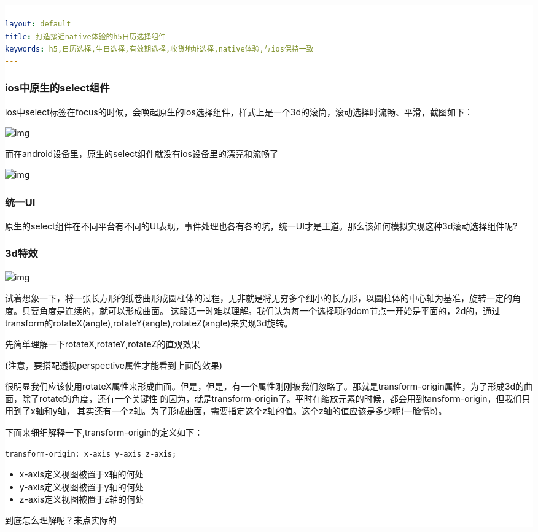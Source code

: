 ```yaml
---
layout: default
title: 打造接近native体验的h5日历选择组件
keywords: h5,日历选择,生日选择,有效期选择,收货地址选择,native体验,与ios保持一致
---
```


### ios中原生的select组件

ios中select标签在focus的时候，会唤起原生的ios选择组件，样式上是一个3d的滚筒，滚动选择时流畅、平滑，截图如下：

![img](https://gw.alicdn.com/tps/TB103DCLXXXXXc3XVXXXXXXXXXX-640-1136.jpg_400x400.jpg)

而在android设备里，原生的select组件就没有ios设备里的漂亮和流畅了



![img](https://gw.alicdn.com/tps/TB1syrwLXXXXXb0aXXXXXXXXXXX-1080-1920.png_400x400.jpg)

### 统一UI

原生的select组件在不同平台有不同的UI表现，事件处理也各有各的坑，统一UI才是王道。那么该如何模拟实现这种3d滚动选择组件呢?

### 3d特效

![img](https://gw.alicdn.com/tps/TB1g6P4LXXXXXacXXXXXXXXXXXX-520-368.jpg)

试着想象一下，将一张长方形的纸卷曲形成圆柱体的过程，无非就是将无穷多个细小的长方形，以圆柱体的中心轴为基准，旋转一定的角度。只要角度是连续的，就可以形成曲面。
这段话一时难以理解。我们认为每一个选择项的dom节点一开始是平面的，2d的，通过transform的rotateX(angle),rotateY(angle),rotateZ(angle)来实现3d旋转。

先简单理解一下rotateX,rotateY,rotateZ的直观效果

<iframe height='265' scrolling='no' src='//codepen.io/shelwinjue/embed/RRYZkJ/?height=265&theme-id=0&default-tab=css,result&embed-version=2' frameborder='no' allowtransparency='true' allowfullscreen='true' style='width: 100%;'>See the Pen <a href='http://codepen.io/shelwinjue/pen/RRYZkJ/'>RRYZkJ</a> by shelwinjue (<a href='http://codepen.io/shelwinjue'>@shelwinjue</a>) on <a href='http://codepen.io'>CodePen</a>.
</iframe>

(注意，要搭配透视perspective属性才能看到上面的效果)

很明显我们应该使用rotateX属性来形成曲面。但是，但是，有一个属性刚刚被我们忽略了。那就是transform-origin属性，为了形成3d的曲面，除了rotate的角度，还有一个关键性
的因为，就是transform-origin了。平时在缩放元素的时候，都会用到tansform-origin，但我们只用到了x轴和y轴，
其实还有一个z轴。为了形成曲面，需要指定这个z轴的值。这个z轴的值应该是多少呢(一脸懵b)。

下面来细细解释一下,transform-origin的定义如下：

`transform-origin: x-axis y-axis z-axis;`

* x-axis定义视图被置于x轴的何处
* y-axis定义视图被置于y轴的何处
* z-axis定义视图被置于z轴的何处

到底怎么理解呢？来点实际的

